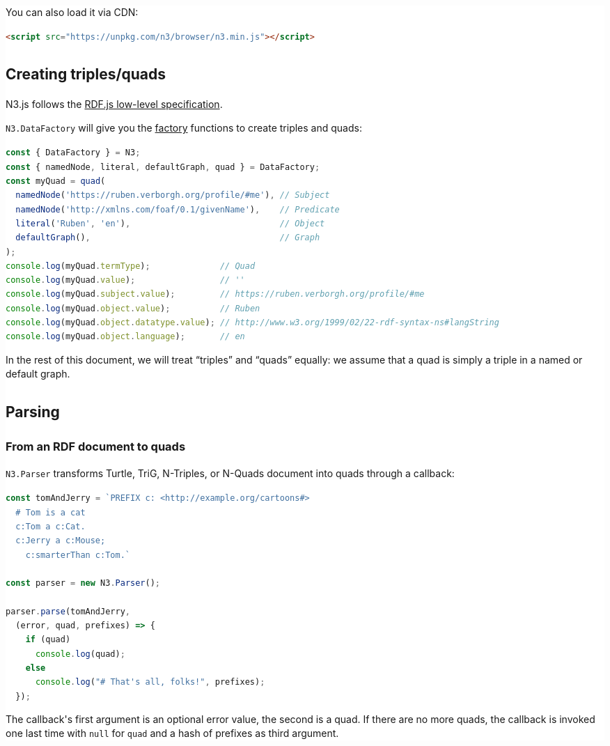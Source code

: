 You can also load it via CDN:
```html
<script src="https://unpkg.com/n3/browser/n3.min.js"></script>
```

## Creating triples/quads
N3.js follows the [RDF.js low-level specification](http://rdf.js.org/).

`N3.DataFactory` will give you the [factory](http://rdf.js.org/#datafactory-interface) functions to create triples and quads:

```JavaScript
const { DataFactory } = N3;
const { namedNode, literal, defaultGraph, quad } = DataFactory;
const myQuad = quad(
  namedNode('https://ruben.verborgh.org/profile/#me'), // Subject
  namedNode('http://xmlns.com/foaf/0.1/givenName'),    // Predicate
  literal('Ruben', 'en'),                              // Object
  defaultGraph(),                                      // Graph
);
console.log(myQuad.termType);              // Quad
console.log(myQuad.value);                 // ''
console.log(myQuad.subject.value);         // https://ruben.verborgh.org/profile/#me
console.log(myQuad.object.value);          // Ruben
console.log(myQuad.object.datatype.value); // http://www.w3.org/1999/02/22-rdf-syntax-ns#langString
console.log(myQuad.object.language);       // en
```

In the rest of this document, we will treat “triples” and “quads” equally:
we assume that a quad is simply a triple in a named or default graph.

## Parsing

### From an RDF document to quads

`N3.Parser` transforms Turtle, TriG, N-Triples, or N-Quads document into quads through a callback:
```JavaScript
const tomAndJerry = `PREFIX c: <http://example.org/cartoons#>
  # Tom is a cat
  c:Tom a c:Cat.
  c:Jerry a c:Mouse;
    c:smarterThan c:Tom.`

const parser = new N3.Parser();

parser.parse(tomAndJerry,
  (error, quad, prefixes) => {
    if (quad)
      console.log(quad);
    else
      console.log("# That's all, folks!", prefixes);
  });
```
The callback's first argument is an optional error value, the second is a quad.
If there are no more quads,
the callback is invoked one last time with `null` for `quad`
and a hash of prefixes as third argument.
<br>
